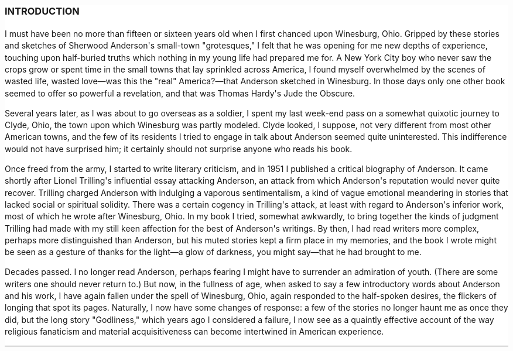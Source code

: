 
### INTRODUCTION

I must have been no more than fifteen or sixteen years old
when I first chanced upon Winesburg, Ohio. Gripped by these
stories and sketches of Sherwood Anderson's small-town
"grotesques," I felt that he was opening for me new depths
of experience, touching upon half-buried truths which
nothing in my young life had prepared me for. A New York
City boy who never saw the crops grow or spent time in the
small towns that lay sprinkled across America, I found
myself overwhelmed by the scenes of wasted life, wasted
love—was this the "real" America?—that Anderson sketched
in Winesburg. In those days only one other book seemed to
offer so powerful a revelation, and that was Thomas Hardy's
Jude the Obscure.

Several years later, as I was about to go overseas as
a soldier, I spent my last week-end pass on a somewhat
quixotic journey to Clyde, Ohio, the town upon which
Winesburg was partly modeled. Clyde looked, I suppose, not
very different from most other American towns, and the few
of its residents I tried to engage in talk about Anderson
seemed quite uninterested. This indifference would not have
surprised him; it certainly should not surprise anyone who
reads his book.

Once freed from the army, I started to write literary
criticism, and in 1951 I published a critical biography
of Anderson. It came shortly after Lionel Trilling's
influential essay attacking Anderson, an attack from
which Anderson's reputation would never quite recover.
Trilling charged Anderson with indulging a vaporous
sentimentalism, a kind of vague emotional meandering in
stories that lacked social or spiritual solidity. There
was a certain cogency in Trilling's attack, at least
with regard to Anderson's inferior work, most of which
he wrote after Winesburg, Ohio. In my book I tried,
somewhat awkwardly, to bring together the kinds of
judgment Trilling had made with my still keen affection
for the best of Anderson's writings. By then, I had
read writers more complex, perhaps more distinguished
than Anderson, but his muted stories kept a firm place
in my memories, and the book I wrote might be seen as a
gesture of thanks for the light—a glow of darkness,
you might say—that he had brought to me.

Decades passed.  I no longer read Anderson, perhaps
fearing I might have to surrender an admiration of
youth. (There are some writers one should never return
to.) But now, in the fullness of age, when asked to say
a few introductory words about Anderson and his work, I
have again fallen under the spell of Winesburg, Ohio,
again responded to the half-spoken desires, the
flickers of longing that spot its pages. Naturally, I
now have some changes of response: a few of the stories
no longer haunt me as once they did, but the long story
"Godliness," which years ago I considered a failure, I
now see as a quaintly effective account of the way
religious fanaticism and material acquisitiveness can
become intertwined in American experience.

---